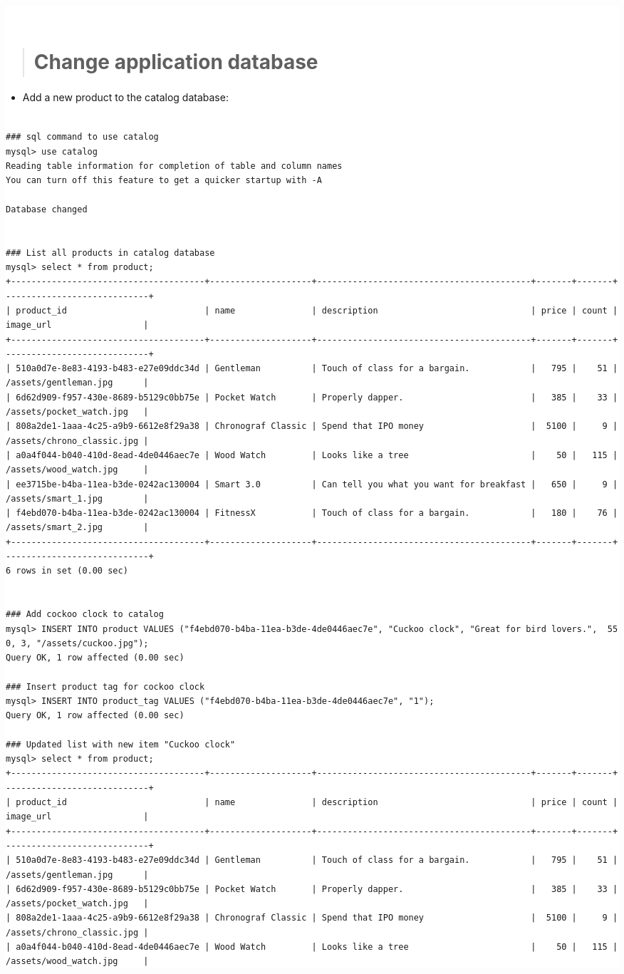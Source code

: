 
&nbsp;
> # Change application database 
* Add a new product to the catalog database:
```shell

### sql command to use catalog 
mysql> use catalog
Reading table information for completion of table and column names
You can turn off this feature to get a quicker startup with -A

Database changed


### List all products in catalog database 
mysql> select * from product;
+--------------------------------------+--------------------+------------------------------------------+-------+-------+----------------------------+
| product_id                           | name               | description                              | price | count | image_url                  |
+--------------------------------------+--------------------+------------------------------------------+-------+-------+----------------------------+
| 510a0d7e-8e83-4193-b483-e27e09ddc34d | Gentleman          | Touch of class for a bargain.            |   795 |    51 | /assets/gentleman.jpg      |
| 6d62d909-f957-430e-8689-b5129c0bb75e | Pocket Watch       | Properly dapper.                         |   385 |    33 | /assets/pocket_watch.jpg   |
| 808a2de1-1aaa-4c25-a9b9-6612e8f29a38 | Chronograf Classic | Spend that IPO money                     |  5100 |     9 | /assets/chrono_classic.jpg |
| a0a4f044-b040-410d-8ead-4de0446aec7e | Wood Watch         | Looks like a tree                        |    50 |   115 | /assets/wood_watch.jpg     |
| ee3715be-b4ba-11ea-b3de-0242ac130004 | Smart 3.0          | Can tell you what you want for breakfast |   650 |     9 | /assets/smart_1.jpg        |
| f4ebd070-b4ba-11ea-b3de-0242ac130004 | FitnessX           | Touch of class for a bargain.            |   180 |    76 | /assets/smart_2.jpg        |
+--------------------------------------+--------------------+------------------------------------------+-------+-------+----------------------------+
6 rows in set (0.00 sec)


### Add cockoo clock to catalog 
mysql> INSERT INTO product VALUES ("f4ebd070-b4ba-11ea-b3de-4de0446aec7e", "Cuckoo clock", "Great for bird lovers.",  550, 3, "/assets/cuckoo.jpg");
Query OK, 1 row affected (0.00 sec)

### Insert product tag for cockoo clock 
mysql> INSERT INTO product_tag VALUES ("f4ebd070-b4ba-11ea-b3de-4de0446aec7e", "1");
Query OK, 1 row affected (0.00 sec)

### Updated list with new item "Cuckoo clock" 
mysql> select * from product;
+--------------------------------------+--------------------+------------------------------------------+-------+-------+----------------------------+
| product_id                           | name               | description                              | price | count | image_url                  |
+--------------------------------------+--------------------+------------------------------------------+-------+-------+----------------------------+
| 510a0d7e-8e83-4193-b483-e27e09ddc34d | Gentleman          | Touch of class for a bargain.            |   795 |    51 | /assets/gentleman.jpg      |
| 6d62d909-f957-430e-8689-b5129c0bb75e | Pocket Watch       | Properly dapper.                         |   385 |    33 | /assets/pocket_watch.jpg   |
| 808a2de1-1aaa-4c25-a9b9-6612e8f29a38 | Chronograf Classic | Spend that IPO money                     |  5100 |     9 | /assets/chrono_classic.jpg |
| a0a4f044-b040-410d-8ead-4de0446aec7e | Wood Watch         | Looks like a tree                        |    50 |   115 | /assets/wood_watch.jpg     |
```